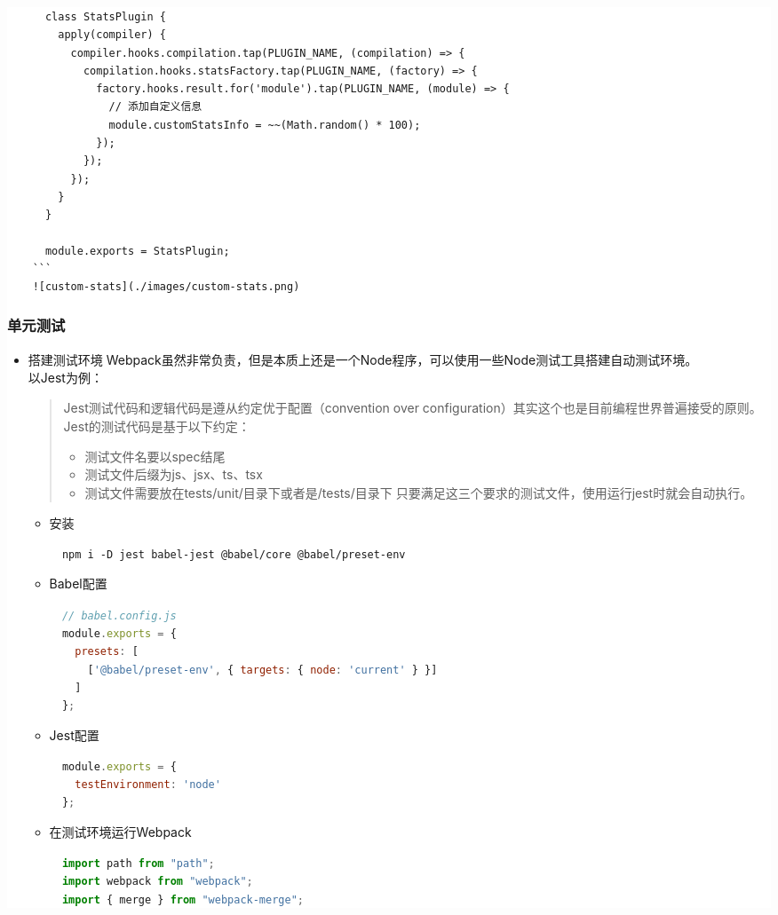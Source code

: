          class StatsPlugin {
            apply(compiler) {
              compiler.hooks.compilation.tap(PLUGIN_NAME, (compilation) => {
                compilation.hooks.statsFactory.tap(PLUGIN_NAME, (factory) => {
                  factory.hooks.result.for('module').tap(PLUGIN_NAME, (module) => {
                    // 添加自定义信息
                    module.customStatsInfo = ~~(Math.random() * 100);
                  });
                });
              });
            }
          }

          module.exports = StatsPlugin;
        ```
        ![custom-stats](./images/custom-stats.png)

### 单元测试
* 搭建测试环境
  Webpack虽然非常负责，但是本质上还是一个Node程序，可以使用一些Node测试工具搭建自动测试环境。<br />
  以Jest为例：
  > Jest测试代码和逻辑代码是遵从约定优于配置（convention over configuration）其实这个也是目前编程世界普遍接受的原则。
  > Jest的测试代码是基于以下约定：
  > * 测试文件名要以spec结尾
  > * 测试文件后缀为js、jsx、ts、tsx
  > * 测试文件需要放在tests/unit/目录下或者是/tests/目录下 只要满足这三个要求的测试文件，使用运行jest时就会自动执行。

    + 安装
      ```shell
        npm i -D jest babel-jest @babel/core @babel/preset-env
      ```
    + Babel配置
      ```javascript
        // babel.config.js
        module.exports = {
          presets: [
            ['@babel/preset-env', { targets: { node: 'current' } }]
          ]
        };
      ```
    + Jest配置
      ```javascript
        module.exports = {
          testEnvironment: 'node'
        };
      ```
    + 在测试环境运行Webpack
      ```javascript
        import path from "path";
        import webpack from "webpack";
        import { merge } from "webpack-merge";
